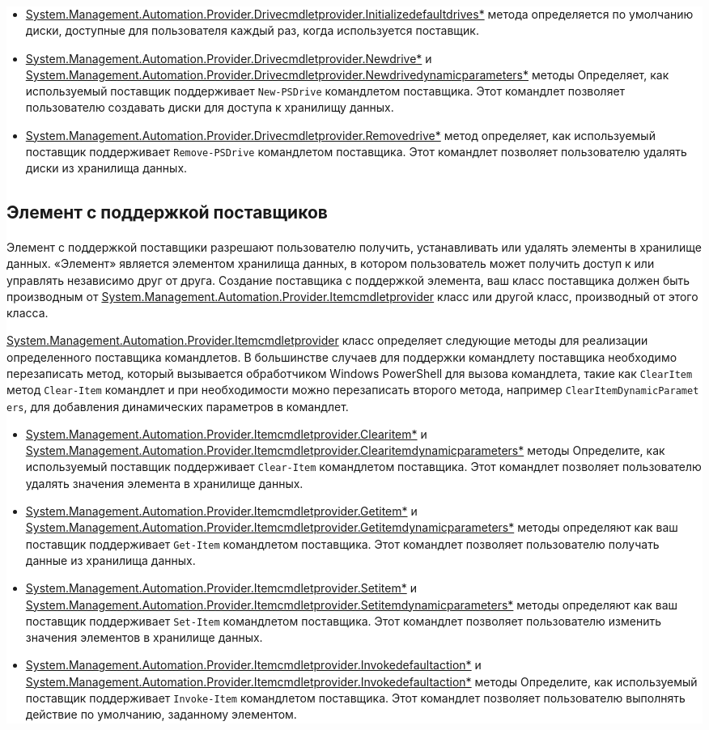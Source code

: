 - [System.Management.Automation.Provider.Drivecmdletprovider.Initializedefaultdrives*](/dotnet/api/System.Management.Automation.Provider.DriveCmdletProvider.InitializeDefaultDrives) метода определяется по умолчанию диски, доступные для пользователя каждый раз, когда используется поставщик.

- [System.Management.Automation.Provider.Drivecmdletprovider.Newdrive*](/dotnet/api/System.Management.Automation.Provider.DriveCmdletProvider.NewDrive) и [System.Management.Automation.Provider.Drivecmdletprovider.Newdrivedynamicparameters*](/dotnet/api/System.Management.Automation.Provider.DriveCmdletProvider.NewDriveDynamicParameters) методы Определяет, как используемый поставщик поддерживает `New-PSDrive` командлетом поставщика. Этот командлет позволяет пользователю создавать диски для доступа к хранилищу данных.

- [System.Management.Automation.Provider.Drivecmdletprovider.Removedrive*](/dotnet/api/System.Management.Automation.Provider.DriveCmdletProvider.RemoveDrive) метод определяет, как используемый поставщик поддерживает `Remove-PSDrive` командлетом поставщика. Этот командлет позволяет пользователю удалять диски из хранилища данных.

## <a name="item-enabled-providers"></a>Элемент с поддержкой поставщиков

Элемент с поддержкой поставщики разрешают пользователю получить, устанавливать или удалять элементы в хранилище данных. «Элемент» является элементом хранилища данных, в котором пользователь может получить доступ к или управлять независимо друг от друга. Создание поставщика с поддержкой элемента, ваш класс поставщика должен быть производным от [System.Management.Automation.Provider.Itemcmdletprovider](/dotnet/api/System.Management.Automation.Provider.ItemCmdletProvider) класс или другой класс, производный от этого класса.

[System.Management.Automation.Provider.Itemcmdletprovider](/dotnet/api/System.Management.Automation.Provider.ItemCmdletProvider) класс определяет следующие методы для реализации определенного поставщика командлетов. В большинстве случаев для поддержки командлету поставщика необходимо перезаписать метод, который вызывается обработчиком Windows PowerShell для вызова командлета, такие как `ClearItem` метод `Clear-Item` командлет и при необходимости можно перезаписать второго метода, например `ClearItemDynamicParameters`, для добавления динамических параметров в командлет.

- [System.Management.Automation.Provider.Itemcmdletprovider.Clearitem*](/dotnet/api/System.Management.Automation.Provider.ItemCmdletProvider.ClearItem) и [System.Management.Automation.Provider.Itemcmdletprovider.Clearitemdynamicparameters*](/dotnet/api/System.Management.Automation.Provider.ItemCmdletProvider.ClearItemDynamicParameters) методы Определите, как используемый поставщик поддерживает `Clear-Item` командлетом поставщика. Этот командлет позволяет пользователю удалять значения элемента в хранилище данных.

- [System.Management.Automation.Provider.Itemcmdletprovider.Getitem*](/dotnet/api/System.Management.Automation.Provider.ItemCmdletProvider.GetItem) и [System.Management.Automation.Provider.Itemcmdletprovider.Getitemdynamicparameters*](/dotnet/api/System.Management.Automation.Provider.ItemCmdletProvider.GetItemDynamicParameters) методы определяют как ваш поставщик поддерживает `Get-Item` командлетом поставщика. Этот командлет позволяет пользователю получать данные из хранилища данных.

- [System.Management.Automation.Provider.Itemcmdletprovider.Setitem*](/dotnet/api/System.Management.Automation.Provider.ItemCmdletProvider.SetItem) и [System.Management.Automation.Provider.Itemcmdletprovider.Setitemdynamicparameters*](/dotnet/api/System.Management.Automation.Provider.ItemCmdletProvider.SetItemDynamicParameters) методы определяют как ваш поставщик поддерживает `Set-Item` командлетом поставщика. Этот командлет позволяет пользователю изменить значения элементов в хранилище данных.

- [System.Management.Automation.Provider.Itemcmdletprovider.Invokedefaultaction*](/dotnet/api/System.Management.Automation.Provider.ItemCmdletProvider.InvokeDefaultAction) и [System.Management.Automation.Provider.Itemcmdletprovider.Invokedefaultaction*](/dotnet/api/System.Management.Automation.Provider.ItemCmdletProvider.InvokeDefaultAction) методы Определите, как используемый поставщик поддерживает `Invoke-Item` командлетом поставщика. Этот командлет позволяет пользователю выполнять действие по умолчанию, заданному элементом.
